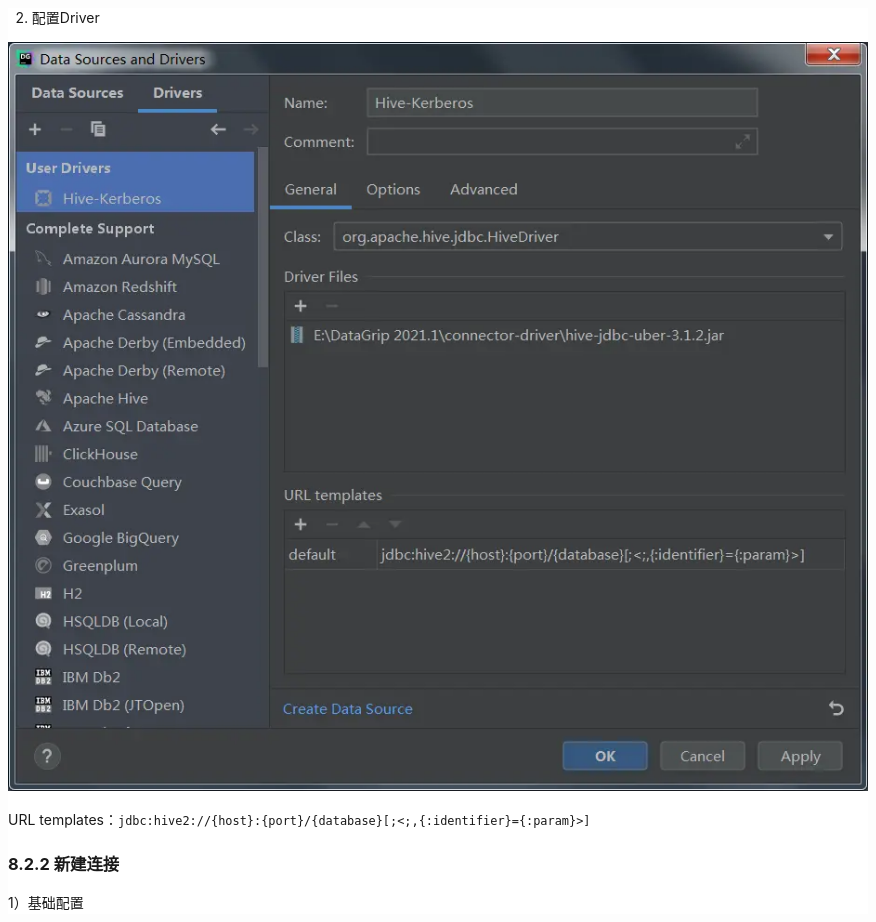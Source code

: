 2. 配置Driver

![image.png](Kerberos认证管理.assets\3a1e6217319d406fb315d5b4b0ba8a82.png)


URL templates：`jdbc:hive2://{host}:{port}/{database}[;<;,{:identifier}={:param}>]`

### 8.2.2 新建连接
1）基础配置
